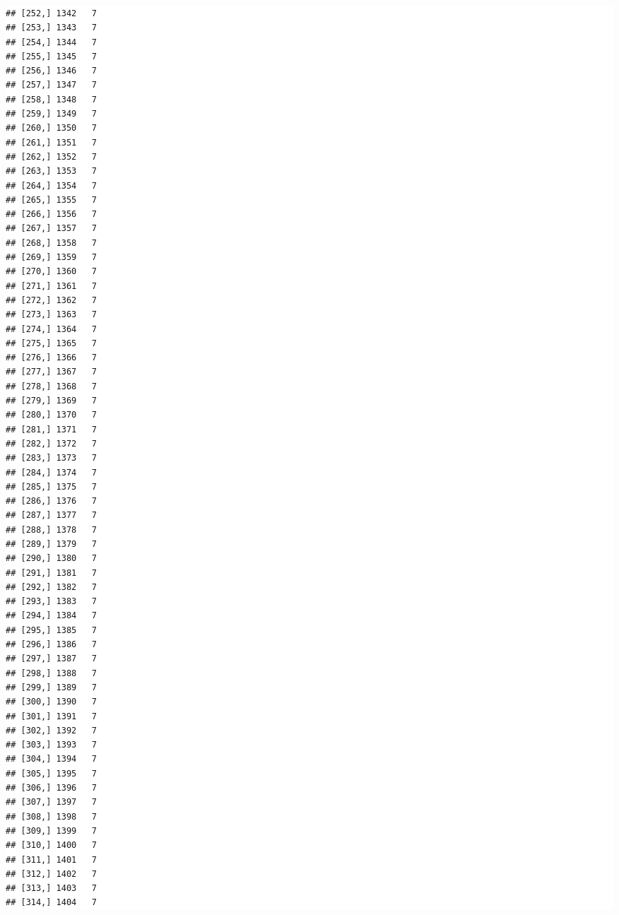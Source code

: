 ```
## [252,] 1342   7
## [253,] 1343   7
## [254,] 1344   7
## [255,] 1345   7
## [256,] 1346   7
## [257,] 1347   7
## [258,] 1348   7
## [259,] 1349   7
## [260,] 1350   7
## [261,] 1351   7
## [262,] 1352   7
## [263,] 1353   7
## [264,] 1354   7
## [265,] 1355   7
## [266,] 1356   7
## [267,] 1357   7
## [268,] 1358   7
## [269,] 1359   7
## [270,] 1360   7
## [271,] 1361   7
## [272,] 1362   7
## [273,] 1363   7
## [274,] 1364   7
## [275,] 1365   7
## [276,] 1366   7
## [277,] 1367   7
## [278,] 1368   7
## [279,] 1369   7
## [280,] 1370   7
## [281,] 1371   7
## [282,] 1372   7
## [283,] 1373   7
## [284,] 1374   7
## [285,] 1375   7
## [286,] 1376   7
## [287,] 1377   7
## [288,] 1378   7
## [289,] 1379   7
## [290,] 1380   7
## [291,] 1381   7
## [292,] 1382   7
## [293,] 1383   7
## [294,] 1384   7
## [295,] 1385   7
## [296,] 1386   7
## [297,] 1387   7
## [298,] 1388   7
## [299,] 1389   7
## [300,] 1390   7
## [301,] 1391   7
## [302,] 1392   7
## [303,] 1393   7
## [304,] 1394   7
## [305,] 1395   7
## [306,] 1396   7
## [307,] 1397   7
## [308,] 1398   7
## [309,] 1399   7
## [310,] 1400   7
## [311,] 1401   7
## [312,] 1402   7
## [313,] 1403   7
## [314,] 1404   7
```